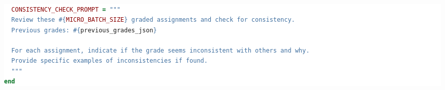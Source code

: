 ```ruby
  CONSISTENCY_CHECK_PROMPT = """
  Review these #{MICRO_BATCH_SIZE} graded assignments and check for consistency.
  Previous grades: #{previous_grades_json}
  
  For each assignment, indicate if the grade seems inconsistent with others and why.
  Provide specific examples of inconsistencies if found.
  """
end
```